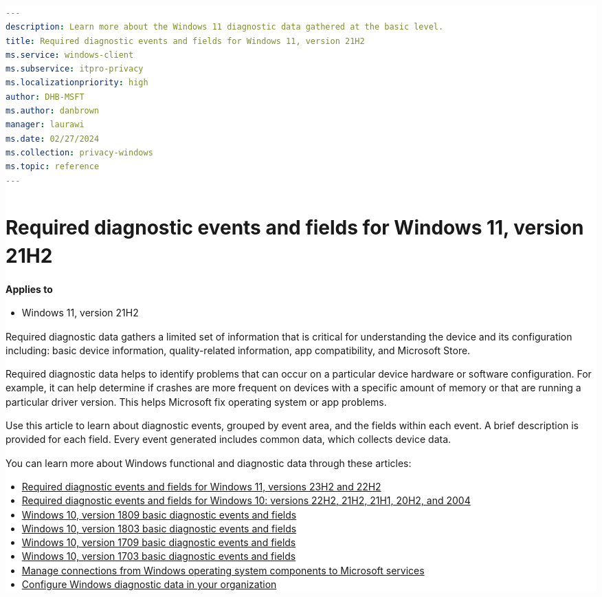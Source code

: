 ```yaml
---
description: Learn more about the Windows 11 diagnostic data gathered at the basic level.
title: Required diagnostic events and fields for Windows 11, version 21H2
ms.service: windows-client
ms.subservice: itpro-privacy
ms.localizationpriority: high
author: DHB-MSFT
ms.author: danbrown
manager: laurawi
ms.date: 02/27/2024
ms.collection: privacy-windows
ms.topic: reference
---
```



# Required diagnostic events and fields for Windows 11, version 21H2

 **Applies to**

- Windows 11, version 21H2


Required diagnostic data gathers a limited set of information that is critical for understanding the device and its configuration including: basic device information, quality-related information, app compatibility, and Microsoft Store.

Required diagnostic data helps to identify problems that can occur on a particular device hardware or software configuration. For example, it can help determine if crashes are more frequent on devices with a specific amount of memory or that are running a particular driver version. This helps Microsoft fix operating system or app problems.

Use this article to learn about diagnostic events, grouped by event area, and the fields within each event. A brief description is provided for each field. Every event generated includes common data, which collects device data.

You can learn more about Windows functional and diagnostic data through these articles:

- [Required diagnostic events and fields for Windows 11, versions 23H2 and 22H2](required-diagnostic-events-fields-windows-11-22H2.md)
- [Required diagnostic events and fields for Windows 10: versions 22H2, 21H2, 21H1, 20H2, and 2004](required-windows-diagnostic-data-events-and-fields-2004.md)
- [Windows 10, version 1809 basic diagnostic events and fields](basic-level-windows-diagnostic-events-and-fields-1809.md)
- [Windows 10, version 1803 basic diagnostic events and fields](basic-level-windows-diagnostic-events-and-fields-1803.md)
- [Windows 10, version 1709 basic diagnostic events and fields](basic-level-windows-diagnostic-events-and-fields-1709.md)
- [Windows 10, version 1703 basic diagnostic events and fields](basic-level-windows-diagnostic-events-and-fields-1703.md)
- [Manage connections from Windows operating system components to Microsoft services](manage-connections-from-windows-operating-system-components-to-microsoft-services.md)
- [Configure Windows diagnostic data in your organization](configure-windows-diagnostic-data-in-your-organization.md)

